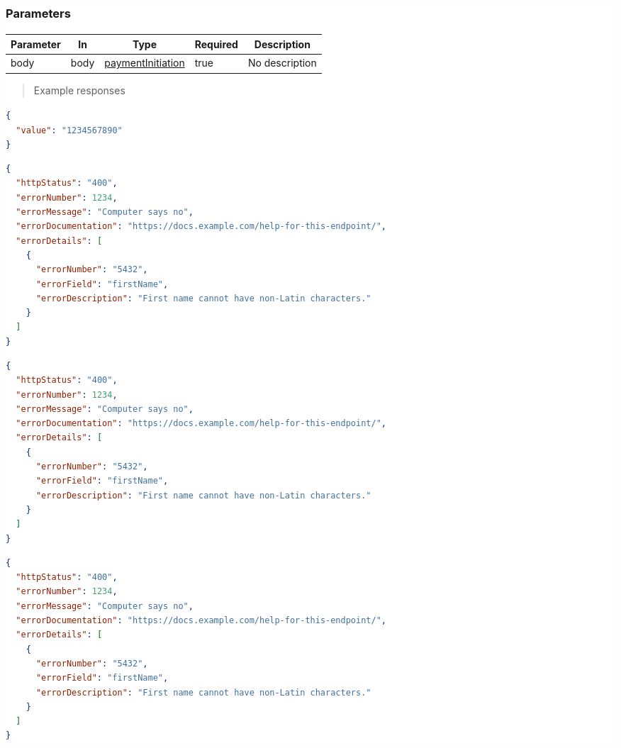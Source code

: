 
<h3 id="post__payments-parameters">Parameters</h3>


|Parameter|In|Type|Required|Description|
|---|---|---|---|---|
|body|body|[paymentInitiation](#schemapaymentinitiation)|true|No description|


> Example responses


```json
{
  "value": "1234567890"
}
```
```json
{
  "httpStatus": "400",
  "errorNumber": 1234,
  "errorMessage": "Computer says no",
  "errorDocumentation": "https://docs.example.com/help-for-this-endpoint/",
  "errorDetails": [
    {
      "errorNumber": "5432",
      "errorField": "firstName",
      "errorDescription": "First name cannot have non-Latin characters."
    }
  ]
}
```
```json
{
  "httpStatus": "400",
  "errorNumber": 1234,
  "errorMessage": "Computer says no",
  "errorDocumentation": "https://docs.example.com/help-for-this-endpoint/",
  "errorDetails": [
    {
      "errorNumber": "5432",
      "errorField": "firstName",
      "errorDescription": "First name cannot have non-Latin characters."
    }
  ]
}
```
```json
{
  "httpStatus": "400",
  "errorNumber": 1234,
  "errorMessage": "Computer says no",
  "errorDocumentation": "https://docs.example.com/help-for-this-endpoint/",
  "errorDetails": [
    {
      "errorNumber": "5432",
      "errorField": "firstName",
      "errorDescription": "First name cannot have non-Latin characters."
    }
  ]
}
```
